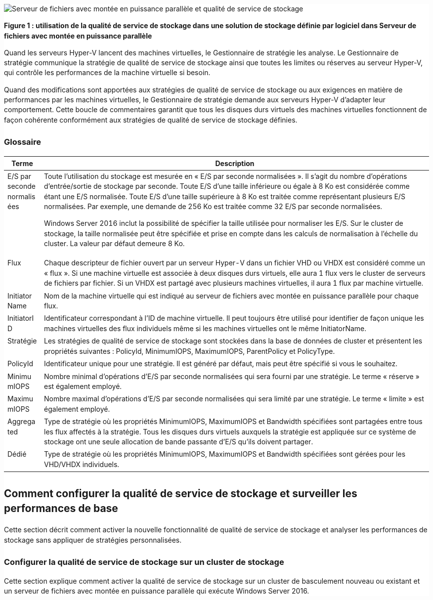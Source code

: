 ![Serveur de fichiers avec montée en puissance parallèle et qualité de service de stockage](media/overview-Clustering_SOFSStorageQoS.png)  

**Figure 1 : utilisation de la qualité de service de stockage dans une solution de stockage définie par logiciel dans Serveur de fichiers avec montée en puissance parallèle**  

Quand les serveurs Hyper-V lancent des machines virtuelles, le Gestionnaire de stratégie les analyse. Le Gestionnaire de stratégie communique la stratégie de qualité de service de stockage ainsi que toutes les limites ou réserves au serveur Hyper-V, qui contrôle les performances de la machine virtuelle si besoin.  

Quand des modifications sont apportées aux stratégies de qualité de service de stockage ou aux exigences en matière de performances par les machines virtuelles, le Gestionnaire de stratégie demande aux serveurs Hyper-V d’adapter leur comportement. Cette boucle de commentaires garantit que tous les disques durs virtuels des machines virtuelles fonctionnent de façon cohérente conformément aux stratégies de qualité de service de stockage définies.  

### <a name="glossary"></a><a name="BKMK_Glossary"></a>Glossaire  

|Terme|Description|  
|--------|---------------|  
|E/S par seconde normalisées|Toute l’utilisation du stockage est mesurée en « E/S par seconde normalisées ».  Il s’agit du nombre d’opérations d’entrée/sortie de stockage par seconde.  Toute E/S d’une taille inférieure ou égale à 8 Ko est considérée comme étant une E/S normalisée.  Toute E/S d’une taille supérieure à 8 Ko est traitée comme représentant plusieurs E/S normalisées. Par exemple, une demande de 256 Ko est traitée comme 32 E/S par seconde normalisées.<p>Windows Server 2016 inclut la possibilité de spécifier la taille utilisée pour normaliser les E/S.  Sur le cluster de stockage, la taille normalisée peut être spécifiée et prise en compte dans les calculs de normalisation à l’échelle du cluster.  La valeur par défaut demeure 8 Ko.|  
|Flux|Chaque descripteur de fichier ouvert par un serveur Hyper-V dans un fichier VHD ou VHDX est considéré comme un « flux ». Si une machine virtuelle est associée à deux disques durs virtuels, elle aura 1 flux vers le cluster de serveurs de fichiers par fichier. Si un VHDX est partagé avec plusieurs machines virtuelles, il aura 1 flux par machine virtuelle.|  
|InitiatorName|Nom de la machine virtuelle qui est indiqué au serveur de fichiers avec montée en puissance parallèle pour chaque flux.|  
|InitiatorID|Identificateur correspondant à l’ID de machine virtuelle.  Il peut toujours être utilisé pour identifier de façon unique les machines virtuelles des flux individuels même si les machines virtuelles ont le même InitiatorName.|  
|Stratégie|Les stratégies de qualité de service de stockage sont stockées dans la base de données de cluster et présentent les propriétés suivantes : PolicyId, MinimumIOPS, MaximumIOPS, ParentPolicy et PolicyType.|  
|PolicyId|Identificateur unique pour une stratégie.  Il est généré par défaut, mais peut être spécifié si vous le souhaitez.|  
|MinimumIOPS|Nombre minimal d’opérations d’E/S par seconde normalisées qui sera fourni par une stratégie.  Le terme « réserve » est également employé.|  
|MaximumIOPS|Nombre maximal d’opérations d’E/S par seconde normalisées qui sera limité par une stratégie.  Le terme « limite » est également employé.|  
|Aggregated |Type de stratégie où les propriétés MinimumIOPS, MaximumIOPS et Bandwidth spécifiées sont partagées entre tous les flux affectés à la stratégie. Tous les disques durs virtuels auxquels la stratégie est appliquée sur ce système de stockage ont une seule allocation de bande passante d’E/S qu’ils doivent partager.|  
|Dédié|Type de stratégie où les propriétés MinimumIOPS, MaximumIOPS et Bandwidth spécifiées sont gérées pour les VHD/VHDX individuels.|  

## <a name="how-to-set-up-storage-qos-and-monitor-basic-performance"></a><a name="BKMK_SetUpQoS"></a>Comment configurer la qualité de service de stockage et surveiller les performances de base  
Cette section décrit comment activer la nouvelle fonctionnalité de qualité de service de stockage et analyser les performances de stockage sans appliquer de stratégies personnalisées.  

### <a name="set-up-storage-qos-on-a-storage-cluster"></a><a name="BKMK_SetupStorageQoSonStorageCluster"></a>Configurer la qualité de service de stockage sur un cluster de stockage  
Cette section explique comment activer la qualité de service de stockage sur un cluster de basculement nouveau ou existant et un serveur de fichiers avec montée en puissance parallèle qui exécute Windows Server 2016.  
